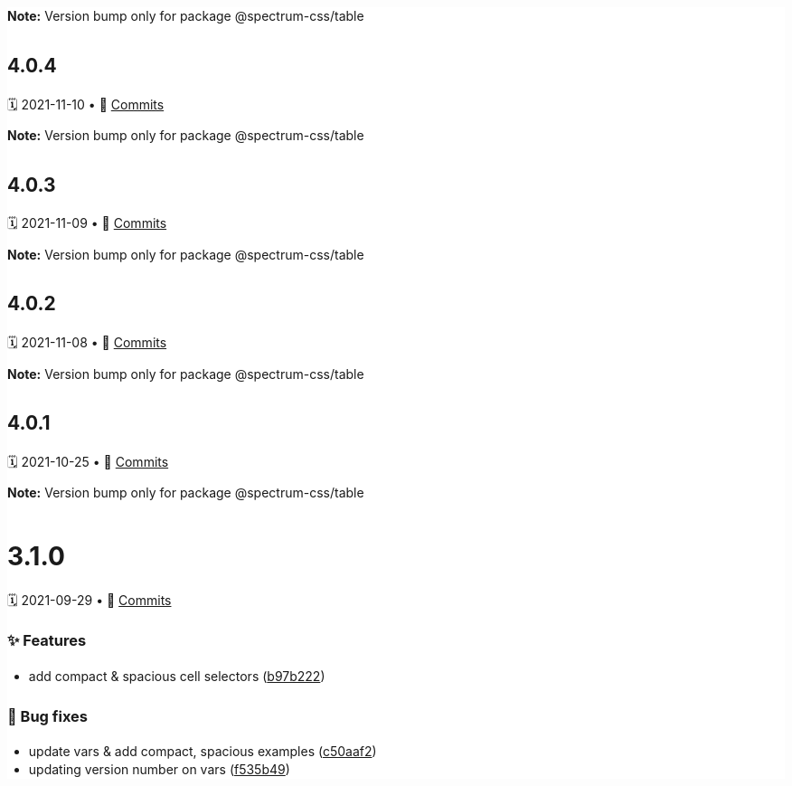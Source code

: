 **Note:** Version bump only for package @spectrum-css/table

<a name="4.0.4"></a>

## 4.0.4

🗓 2021-11-10 • 📝 [Commits](https://github.com/adobe/spectrum-css/compare/@spectrum-css/table@4.0.3...@spectrum-css/table@4.0.4)

**Note:** Version bump only for package @spectrum-css/table

<a name="4.0.3"></a>

## 4.0.3

🗓 2021-11-09 • 📝 [Commits](https://github.com/adobe/spectrum-css/compare/@spectrum-css/table@4.0.2...@spectrum-css/table@4.0.3)

**Note:** Version bump only for package @spectrum-css/table

<a name="4.0.2"></a>

## 4.0.2

🗓 2021-11-08 • 📝 [Commits](https://github.com/adobe/spectrum-css/compare/@spectrum-css/table@4.0.1...@spectrum-css/table@4.0.2)

**Note:** Version bump only for package @spectrum-css/table

<a name="4.0.1"></a>

## 4.0.1

🗓 2021-10-25 • 📝 [Commits](https://github.com/adobe/spectrum-css/compare/@spectrum-css/table@4.0.0...@spectrum-css/table@4.0.1)

**Note:** Version bump only for package @spectrum-css/table

<a name="3.1.0"></a>

# 3.1.0

🗓 2021-09-29 • 📝 [Commits](https://github.com/adobe/spectrum-css/compare/@spectrum-css/table@3.0.3-alpha.3...@spectrum-css/table@3.1.0)

### ✨ Features

- add compact & spacious cell selectors ([b97b222](https://github.com/adobe/spectrum-css/commit/b97b222))

### 🐛 Bug fixes

- update vars & add compact, spacious examples ([c50aaf2](https://github.com/adobe/spectrum-css/commit/c50aaf2))
- updating version number on vars ([f535b49](https://github.com/adobe/spectrum-css/commit/f535b49))
